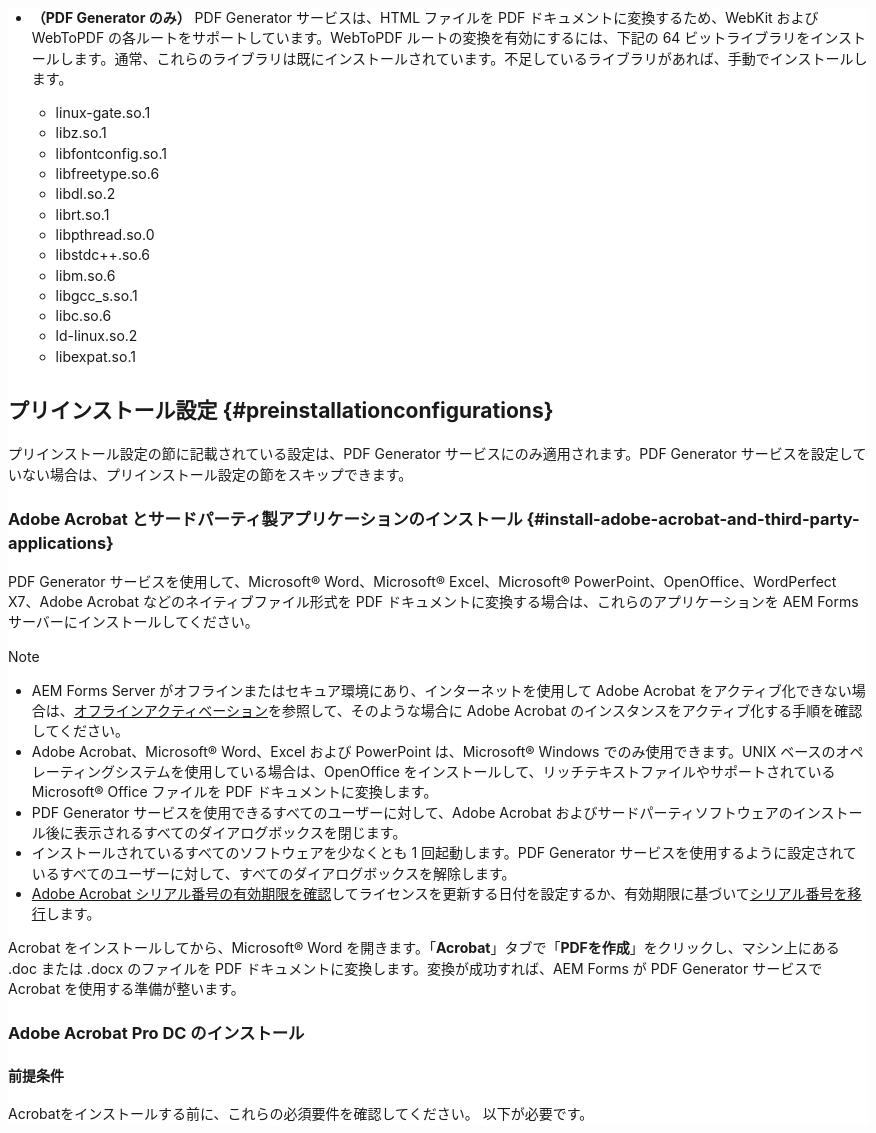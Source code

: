 * **（PDF Generator のみ）** PDF Generator サービスは、HTML ファイルを PDF ドキュメントに変換するため、WebKit および WebToPDF の各ルートをサポートしています。WebToPDF ルートの変換を有効にするには、下記の 64 ビットライブラリをインストールします。通常、これらのライブラリは既にインストールされています。不足しているライブラリがあれば、手動でインストールします。

   * linux-gate.so.1
   * libz.so.1
   * libfontconfig.so.1
   * libfreetype.so.6
   * libdl.so.2
   * librt.so.1
   * libpthread.so.0
   * libstdc++.so.6
   * libm.so.6
   * libgcc_s.so.1
   * libc.so.6
   * ld-linux.so.2
   * libexpat.so.1

## プリインストール設定 {#preinstallationconfigurations}

プリインストール設定の節に記載されている設定は、PDF Generator サービスにのみ適用されます。PDF Generator サービスを設定していない場合は、プリインストール設定の節をスキップできます。

### Adobe Acrobat とサードパーティ製アプリケーションのインストール {#install-adobe-acrobat-and-third-party-applications}

PDF Generator サービスを使用して、Microsoft® Word、Microsoft® Excel、Microsoft® PowerPoint、OpenOffice、WordPerfect X7、Adobe Acrobat などのネイティブファイル形式を PDF ドキュメントに変換する場合は、これらのアプリケーションを AEM Forms サーバーにインストールしてください。

>[!NOTE]
>
>* AEM Forms Server がオフラインまたはセキュア環境にあり、インターネットを使用して Adobe Acrobat をアクティブ化できない場合は、[オフラインアクティベーション](https://exception.licenses.adobe.com/aoes/aoes/v1/t1?locale=jp)を参照して、そのような場合に Adobe Acrobat のインスタンスをアクティブ化する手順を確認してください。
>* Adobe Acrobat、Microsoft® Word、Excel および PowerPoint は、Microsoft® Windows でのみ使用できます。UNIX ベースのオペレーティングシステムを使用している場合は、OpenOffice をインストールして、リッチテキストファイルやサポートされている Microsoft® Office ファイルを PDF ドキュメントに変換します。
>* PDF Generator サービスを使用できるすべてのユーザーに対して、Adobe Acrobat およびサードパーティソフトウェアのインストール後に表示されるすべてのダイアログボックスを閉じます。
>* インストールされているすべてのソフトウェアを少なくとも 1 回起動します。PDF Generator サービスを使用するように設定されているすべてのユーザーに対して、すべてのダイアログボックスを解除します。
>* [Adobe Acrobat シリアル番号の有効期限を確認](https://helpx.adobe.com/jp/enterprise/kb/volume-license-expiration-check.html)してライセンスを更新する日付を設定するか、有効期限に基づいて[シリアル番号を移行](https://www.adobe.com/devnet-docs/acrobatetk/tools/AdminGuide/licensing.html#migrating-your-serial-number)します。

Acrobat をインストールしてから、Microsoft® Word を開きます。「**Acrobat**」タブで「**PDFを作成**」をクリックし、マシン上にある .doc または .docx のファイルを PDF ドキュメントに変換します。変換が成功すれば、AEM Forms が PDF Generator サービスで Acrobat を使用する準備が整います。

### Adobe Acrobat Pro DC のインストール

#### 前提条件

Acrobatをインストールする前に、これらの必須要件を確認してください。 以下が必要です。
